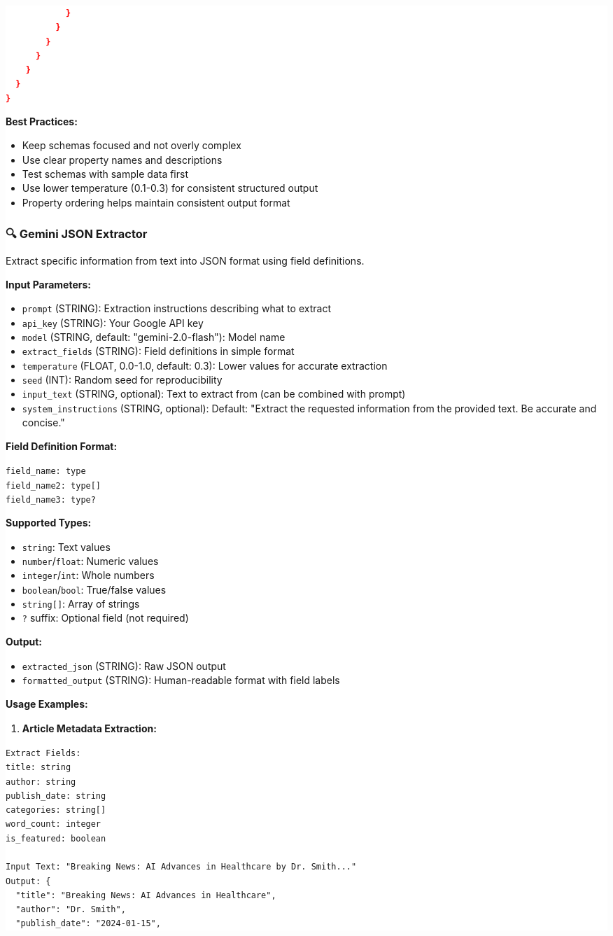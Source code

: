 ```json
            }
          }
        }
      }
    }
  }
}
```

**Best Practices:**
- Keep schemas focused and not overly complex
- Use clear property names and descriptions
- Test schemas with sample data first
- Use lower temperature (0.1-0.3) for consistent structured output
- Property ordering helps maintain consistent output format

### 🔍 Gemini JSON Extractor
Extract specific information from text into JSON format using field definitions.

**Input Parameters:**
- `prompt` (STRING): Extraction instructions describing what to extract
- `api_key` (STRING): Your Google API key
- `model` (STRING, default: "gemini-2.0-flash"): Model name
- `extract_fields` (STRING): Field definitions in simple format
- `temperature` (FLOAT, 0.0-1.0, default: 0.3): Lower values for accurate extraction
- `seed` (INT): Random seed for reproducibility
- `input_text` (STRING, optional): Text to extract from (can be combined with prompt)
- `system_instructions` (STRING, optional): Default: "Extract the requested information from the provided text. Be accurate and concise."

**Field Definition Format:**
```
field_name: type
field_name2: type[]
field_name3: type?
```

**Supported Types:**
- `string`: Text values
- `number`/`float`: Numeric values
- `integer`/`int`: Whole numbers
- `boolean`/`bool`: True/false values
- `string[]`: Array of strings
- `?` suffix: Optional field (not required)

**Output:**
- `extracted_json` (STRING): Raw JSON output
- `formatted_output` (STRING): Human-readable format with field labels

**Usage Examples:**

1. **Article Metadata Extraction:**
```
Extract Fields:
title: string
author: string
publish_date: string
categories: string[]
word_count: integer
is_featured: boolean

Input Text: "Breaking News: AI Advances in Healthcare by Dr. Smith..."
Output: {
  "title": "Breaking News: AI Advances in Healthcare",
  "author": "Dr. Smith",
  "publish_date": "2024-01-15",
```
